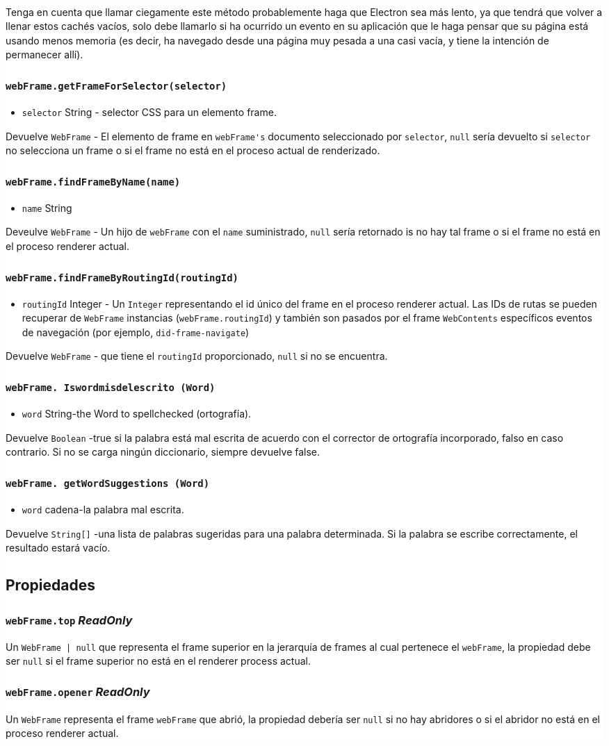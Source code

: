 Tenga en cuenta que llamar ciegamente este método probablemente haga que Electron sea más lento, ya que tendrá que volver a llenar estos cachés vacíos, solo debe llamarlo si ha ocurrido un evento en su aplicación que le haga pensar que su página está usando menos memoria (es decir, ha navegado desde una página muy pesada a una casi vacía, y tiene la intención de permanecer allí).

### `webFrame.getFrameForSelector(selector)`

* `selector` String - selector CSS para un elemento frame.

Devuelve `WebFrame` - El elemento de frame en `webFrame's` documento seleccionado por `selector`, `null` sería devuelto si `selector` no selecciona un frame o si el frame no está en el proceso actual de renderizado.

### `webFrame.findFrameByName(name)`

* `name` String

Deveulve `WebFrame` - Un hijo de `webFrame` con el `name` suministrado, `null` sería retornado is no hay tal frame o si el frame no está en el proceso renderer actual.

### `webFrame.findFrameByRoutingId(routingId)`

* `routingId` Integer - Un `Integer` representando el id único del frame en el proceso renderer actual. Las IDs de rutas se pueden recuperar de `WebFrame` instancias (`webFrame.routingId`) y también son pasados por el frame `WebContents` específicos eventos de navegación (por ejemplo, `did-frame-navigate`)

Devuelve `WebFrame` - que tiene el `routingId` proporcionado, `null` si no se encuentra.

### `webFrame. Iswordmisdelescrito (Word)`

* `word` String-the Word to spellchecked (ortografía).

Devuelve `Boolean` -true si la palabra está mal escrita de acuerdo con el corrector de ortografía incorporado, falso en caso contrario. Si no se carga ningún diccionario, siempre devuelve false.

### `webFrame. getWordSuggestions (Word)`

* `word` cadena-la palabra mal escrita.

Devuelve `String[]` -una lista de palabras sugeridas para una palabra determinada. Si la palabra se escribe correctamente, el resultado estará vacío.

## Propiedades

### `webFrame.top` _ReadOnly_

Un `WebFrame | null` que representa el frame superior en la jerarquía de frames al cual pertenece el `webFrame`, la propiedad debe ser `null` si el frame superior no está en el renderer process actual.

### `webFrame.opener` _ReadOnly_

Un `WebFrame` representa el frame `webFrame` que abrió, la propiedad debería ser `null` si no hay abridores o si el abridor no está en el proceso renderer actual.
